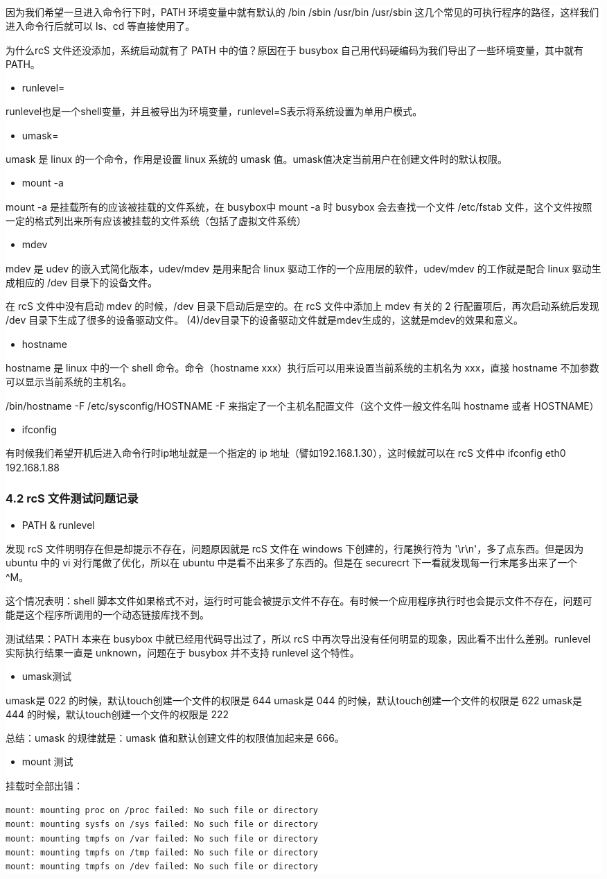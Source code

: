 因为我们希望一旦进入命令行下时，PATH 环境变量中就有默认的 /bin /sbin /usr/bin /usr/sbin 这几个常见的可执行程序的路径，这样我们进入命令行后就可以 ls、cd 等直接使用了。

为什么rcS 文件还没添加，系统启动就有了 PATH 中的值？原因在于 busybox 自己用代码硬编码为我们导出了一些环境变量，其中就有 PATH。

- runlevel=

runlevel也是一个shell变量，并且被导出为环境变量，runlevel=S表示将系统设置为单用户模式。

- umask=

umask 是 linux 的一个命令，作用是设置 linux 系统的 umask 值。umask值决定当前用户在创建文件时的默认权限。

- mount -a

mount -a 是挂载所有的应该被挂载的文件系统，在 busybox中 mount -a 时 busybox 会去查找一个文件 /etc/fstab 文件，这个文件按照一定的格式列出来所有应该被挂载的文件系统（包括了虚拟文件系统）

- mdev

mdev 是 udev 的嵌入式简化版本，udev/mdev 是用来配合 linux 驱动工作的一个应用层的软件，udev/mdev 的工作就是配合 linux 驱动生成相应的 /dev 目录下的设备文件。

在 rcS 文件中没有启动 mdev 的时候，/dev 目录下启动后是空的。在 rcS 文件中添加上 mdev 有关的 2 行配置项后，再次启动系统后发现 /dev 目录下生成了很多的设备驱动文件。
(4)/dev目录下的设备驱动文件就是mdev生成的，这就是mdev的效果和意义。

- hostname

hostname 是 linux 中的一个 shell 命令。命令（hostname xxx）执行后可以用来设置当前系统的主机名为 xxx，直接 hostname 不加参数可以显示当前系统的主机名。

/bin/hostname -F /etc/sysconfig/HOSTNAME -F 来指定了一个主机名配置文件（这个文件一般文件名叫 hostname 或者 HOSTNAME）

- ifconfig

有时候我们希望开机后进入命令行时ip地址就是一个指定的 ip 地址（譬如192.168.1.30），这时候就可以在 rcS 文件中 ifconfig eth0 192.168.1.88


### 4.2 rcS 文件测试问题记录

- PATH & runlevel

发现 rcS 文件明明存在但是却提示不存在，问题原因就是 rcS 文件在 windows 下创建的，行尾换行符为 '\r\n'，多了点东西。但是因为 ubuntu 中的 vi 对行尾做了优化，所以在 ubuntu 中是看不出来多了东西的。但是在 securecrt 下一看就发现每一行末尾多出来了一个 ^M。

这个情况表明：shell 脚本文件如果格式不对，运行时可能会被提示文件不存在。有时候一个应用程序执行时也会提示文件不存在，问题可能是这个程序所调用的一个动态链接库找不到。

测试结果：PATH 本来在 busybox 中就已经用代码导出过了，所以 rcS 中再次导出没有任何明显的现象，因此看不出什么差别。runlevel 实际执行结果一直是 unknown，问题在于 busybox 并不支持 runlevel 这个特性。

- umask测试

umask是 022 的时候，默认touch创建一个文件的权限是 644
umask是 044 的时候，默认touch创建一个文件的权限是 622
umask是 444 的时候，默认touch创建一个文件的权限是 222

总结：umask 的规律就是：umask 值和默认创建文件的权限值加起来是 666。

- mount 测试

挂载时全部出错：
```
mount: mounting proc on /proc failed: No such file or directory
mount: mounting sysfs on /sys failed: No such file or directory
mount: mounting tmpfs on /var failed: No such file or directory
mount: mounting tmpfs on /tmp failed: No such file or directory
mount: mounting tmpfs on /dev failed: No such file or directory
```
